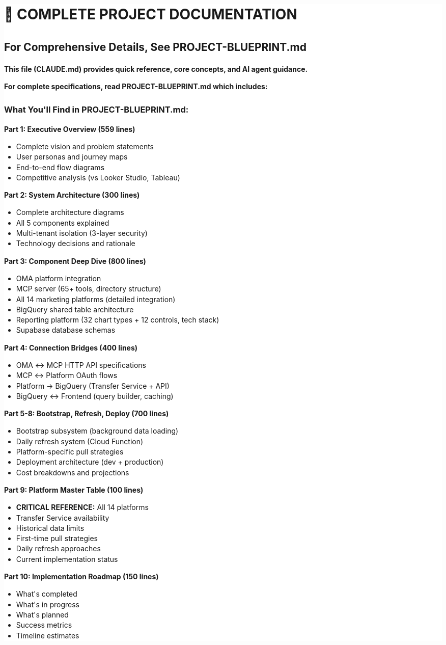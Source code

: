 # 📖 COMPLETE PROJECT DOCUMENTATION

## For Comprehensive Details, See PROJECT-BLUEPRINT.md

**This file (CLAUDE.md) provides quick reference, core concepts, and AI agent guidance.**

**For complete specifications, read PROJECT-BLUEPRINT.md which includes:**

### **What You'll Find in PROJECT-BLUEPRINT.md:**

**Part 1: Executive Overview (559 lines)**
- Complete vision and problem statements
- User personas and journey maps
- End-to-end flow diagrams
- Competitive analysis (vs Looker Studio, Tableau)

**Part 2: System Architecture (300 lines)**
- Complete architecture diagrams
- All 5 components explained
- Multi-tenant isolation (3-layer security)
- Technology decisions and rationale

**Part 3: Component Deep Dive (800 lines)**
- OMA platform integration
- MCP server (65+ tools, directory structure)
- All 14 marketing platforms (detailed integration)
- BigQuery shared table architecture
- Reporting platform (32 chart types + 12 controls, tech stack)
- Supabase database schemas

**Part 4: Connection Bridges (400 lines)**
- OMA ↔ MCP HTTP API specifications
- MCP ↔ Platform OAuth flows
- Platform → BigQuery (Transfer Service + API)
- BigQuery ↔ Frontend (query builder, caching)

**Part 5-8: Bootstrap, Refresh, Deploy (700 lines)**
- Bootstrap subsystem (background data loading)
- Daily refresh system (Cloud Function)
- Platform-specific pull strategies
- Deployment architecture (dev + production)
- Cost breakdowns and projections

**Part 9: Platform Master Table (100 lines)**
- **CRITICAL REFERENCE:** All 14 platforms
- Transfer Service availability
- Historical data limits
- First-time pull strategies
- Daily refresh approaches
- Current implementation status

**Part 10: Implementation Roadmap (150 lines)**
- What's completed
- What's in progress
- What's planned
- Success metrics
- Timeline estimates
